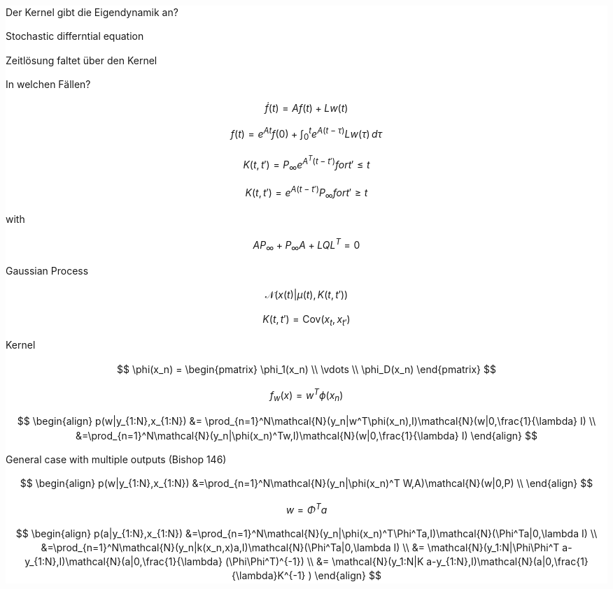 Der Kernel gibt die Eigendynamik an?

Stochastic differntial equation

Zeitlösung faltet über den Kernel

In welchen Fällen?

$$ \dot{f}(t) = Af(t) + Lw(t) $$

$$ f(t) = e^{At}f(0) + \int_0^t e^{A(t-\tau)}Lw(\tau)\,d\tau $$

$$ K(t,t') = P_\infty e^{A^T(t-t')} for t' \leq  t $$

$$ K(t,t') = e^{A(t-t')}  P_\infty for t' \geq  t $$

with 

$$ A P_\infty +  P_\infty A + LQL^T = 0 $$

Gaussian Process

$$ \mathcal{N}(x(t)|\mu(t),K(t,t')) $$ 

$$ K(t,t') = \text{Cov}(x_t, x_{t'}) $$


Kernel

$$ \phi(x_n) = \begin{pmatrix} \phi_1(x_n) \\ \vdots \\ \phi_D(x_n) \end{pmatrix} $$

$$ f_w(x) = w^T\phi(x_n) $$

$$
\begin{align} 
p(w|y_{1:N},x_{1:N}) &= \prod_{n=1}^N\mathcal{N}(y_n|w^T\phi(x_n),I)\mathcal{N}(w|0,\frac{1}{\lambda} I) \\
&=\prod_{n=1}^N\mathcal{N}(y_n|\phi(x_n)^Tw,I)\mathcal{N}(w|0,\frac{1}{\lambda} I) \end{align}
$$ 


General case with multiple outputs (Bishop 146)

$$
\begin{align} 
p(w|y_{1:N},x_{1:N}) &=\prod_{n=1}^N\mathcal{N}(y_n|\phi(x_n)^T W,A)\mathcal{N}(w|0,P) \\
\end{align}
$$ 


$$ w = \Phi^T a $$

$$ 
\begin{align}
p(a|y_{1:N},x_{1:N})  &=\prod_{n=1}^N\mathcal{N}(y_n|\phi(x_n)^T\Phi^Ta,I)\mathcal{N}(\Phi^Ta|0,\lambda I) \\
&=\prod_{n=1}^N\mathcal{N}(y_n|k(x_n,x)a,I)\mathcal{N}(\Phi^Ta|0,\lambda I) \\
&=  \mathcal{N}(y_1:N|\Phi\Phi^T a-y_{1:N},I)\mathcal{N}(a|0,\frac{1}{\lambda} (\Phi\Phi^T)^{-1}) \\
&= \mathcal{N}(y_1:N|K a-y_{1:N},I)\mathcal{N}(a|0,\frac{1}{\lambda}K^{-1} )
\end{align}
$$ 
